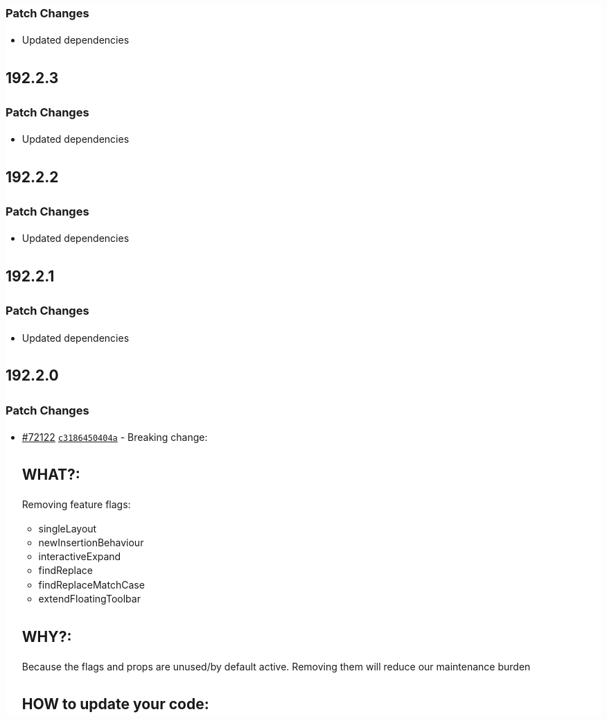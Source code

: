 ### Patch Changes

-   Updated dependencies

## 192.2.3

### Patch Changes

-   Updated dependencies

## 192.2.2

### Patch Changes

-   Updated dependencies

## 192.2.1

### Patch Changes

-   Updated dependencies

## 192.2.0

### Patch Changes

-   [#72122](https://stash.atlassian.com/projects/CONFCLOUD/repos/confluence-frontend/pull-requests/72122)
    [`c3186450404a`](https://stash.atlassian.com/projects/CONFCLOUD/repos/confluence-frontend/commits/c3186450404a) -
    Breaking change:

    ## WHAT?:

    Removing feature flags:

    -   singleLayout
    -   newInsertionBehaviour
    -   interactiveExpand
    -   findReplace
    -   findReplaceMatchCase
    -   extendFloatingToolbar

    ## WHY?:

    Because the flags and props are unused/by default active. Removing them will reduce our
    maintenance burden

    ## HOW to update your code:
